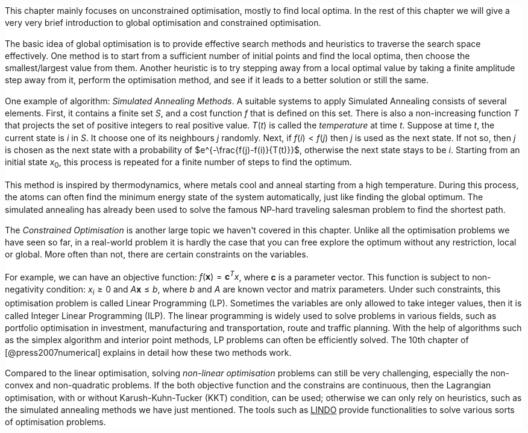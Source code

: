 This chapter mainly focuses on unconstrained optimisation, mostly to find local optima.
In the rest of this chapter we will give a very very brief introduction to global optimisation and constrained optimisation.

The basic idea of global optimisation is to provide effective search methods and heuristics to traverse the search space effectively.
One method is to start from a sufficient number of initial points and find the local optima, then choose the smallest/largest value from them.
Another heuristic is to try stepping away from a local optimal value by taking a finite amplitude step away from it, perform the optimisation method, and see if it leads to a better solution or still the same.

One example of algorithm: *Simulated Annealing Methods*. A suitable systems to apply Simulated Annealing consists of several elements.
First, it contains a finite set $S$, and a cost function $f$ that is defined on this set.
There is also a non-increasing function $T$ that projects the set of positive integers to real positive value.
$T(t)$ is called the *temperature* at time $t$.
Suppose at time $t$, the current state is $i$ in $S$.
It choose one of its neighbours $j$ randomly.
Next, if $f(i) < f(j)$ then $j$ is used as the next state. If not so, then $j$ is chosen as the next state with a probability of $e^{-\frac{f(j)-f(i)}{T(t)}}$, otherwise the next state stays to be $i$.
Starting from an initial state $x_0$, this process is repeated for a finite number of steps to find the optimum.

This method is inspired by thermodynamics, where metals cool and anneal starting from a high temperature. During this process, the atoms can often find the minimum energy state of the system automatically, just like finding the global optimum.
The simulated annealing has already been used to solve the famous NP-hard traveling salesman problem to find the shortest path.

The *Constrained Optimisation* is another large topic we haven't covered in this chapter.
Unlike all the optimisation problems we have seen so far, in a real-world problem it is hardly the case that you can free explore the optimum without any restriction, local or global.
More often than not, there are certain constraints on the variables.

For example, we can have an objective function: $f(\mathbf{x}) = \mathbf{c}^Tx$, where $\mathbf{c}$ is a parameter vector.
This function is subject to non-negativity condition: $x_i \geq 0$ and $A\mathbf{x} \leq b$, where $b$ and $A$ are known vector and matrix parameters.
Under such constraints, this optimisation problem is called Linear Programming (LP).
Sometimes the variables are only allowed to take integer values, then it is called Integer Linear Programming (ILP).
The linear programming is widely used to solve problems in various fields, such as portfolio optimisation in investment, manufacturing and transportation, route and traffic planning.
With the help of algorithms such as the simplex algorithm and interior point methods, LP problems can often be efficiently solved.
The 10th chapter of [@press2007numerical] explains in detail how these two methods work.

Compared to the linear optimisation, solving *non-linear optimisation* problems can still be very challenging, especially the non-convex and non-quadratic problems.
If the both objective function and the constrains are continuous, then the Lagrangian optimisation, with or without Karush-Kuhn-Tucker (KKT) condition, can be used; otherwise we can only rely on heuristics, such as the simulated annealing methods we have just mentioned.
The tools such as [LINDO](https://www.lindo.com) provide functionalities to solve various sorts of optimisation problems.
